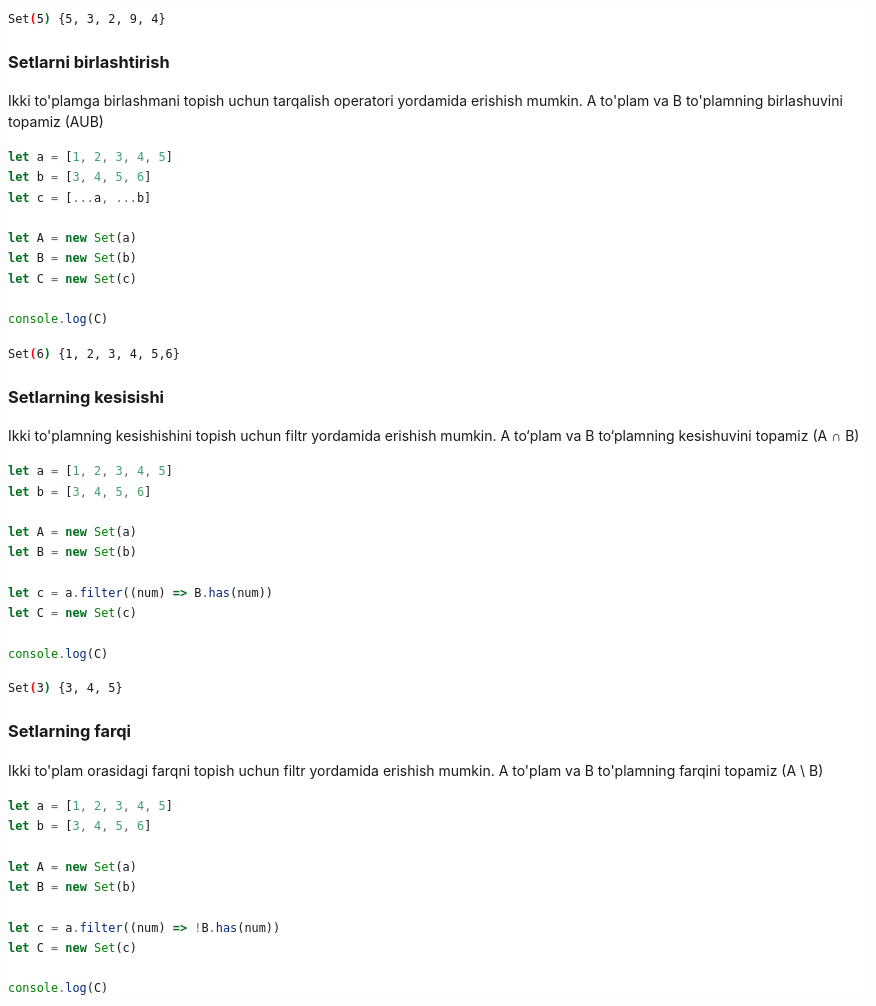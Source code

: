 ```sh
Set(5) {5, 3, 2, 9, 4}
```

### Setlarni birlashtirish

Ikki to'plamga birlashmani topish uchun tarqalish operatori yordamida erishish mumkin. A to'plam va B to'plamning birlashuvini topamiz (AUB)

```js
let a = [1, 2, 3, 4, 5]
let b = [3, 4, 5, 6]
let c = [...a, ...b]

let A = new Set(a)
let B = new Set(b)
let C = new Set(c)

console.log(C)
```

```sh
Set(6) {1, 2, 3, 4, 5,6}
```

### Setlarning kesisishi

Ikki to'plamning kesishishini topish uchun filtr yordamida erishish mumkin. A to‘plam va B to‘plamning kesishuvini topamiz (A ∩ B)

```js
let a = [1, 2, 3, 4, 5]
let b = [3, 4, 5, 6]

let A = new Set(a)
let B = new Set(b)

let c = a.filter((num) => B.has(num))
let C = new Set(c)

console.log(C)
```

```sh
Set(3) {3, 4, 5}
```

### Setlarning farqi

Ikki to'plam orasidagi farqni topish uchun filtr yordamida erishish mumkin. A to'plam va B to'plamning farqini topamiz (A \ B)

```js
let a = [1, 2, 3, 4, 5]
let b = [3, 4, 5, 6]

let A = new Set(a)
let B = new Set(b)

let c = a.filter((num) => !B.has(num))
let C = new Set(c)

console.log(C)
```

